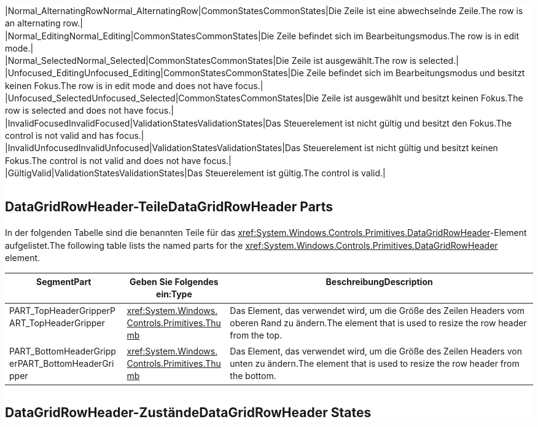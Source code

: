 |<span data-ttu-id="0e6a2-209">Normal_AlternatingRow</span><span class="sxs-lookup"><span data-stu-id="0e6a2-209">Normal_AlternatingRow</span></span>|<span data-ttu-id="0e6a2-210">CommonStates</span><span class="sxs-lookup"><span data-stu-id="0e6a2-210">CommonStates</span></span>|<span data-ttu-id="0e6a2-211">Die Zeile ist eine abwechselnde Zeile.</span><span class="sxs-lookup"><span data-stu-id="0e6a2-211">The row is an alternating row.</span></span>|  
|<span data-ttu-id="0e6a2-212">Normal_Editing</span><span class="sxs-lookup"><span data-stu-id="0e6a2-212">Normal_Editing</span></span>|<span data-ttu-id="0e6a2-213">CommonStates</span><span class="sxs-lookup"><span data-stu-id="0e6a2-213">CommonStates</span></span>|<span data-ttu-id="0e6a2-214">Die Zeile befindet sich im Bearbeitungsmodus.</span><span class="sxs-lookup"><span data-stu-id="0e6a2-214">The row is in edit mode.</span></span>|  
|<span data-ttu-id="0e6a2-215">Normal_Selected</span><span class="sxs-lookup"><span data-stu-id="0e6a2-215">Normal_Selected</span></span>|<span data-ttu-id="0e6a2-216">CommonStates</span><span class="sxs-lookup"><span data-stu-id="0e6a2-216">CommonStates</span></span>|<span data-ttu-id="0e6a2-217">Die Zeile ist ausgewählt.</span><span class="sxs-lookup"><span data-stu-id="0e6a2-217">The row is selected.</span></span>|  
|<span data-ttu-id="0e6a2-218">Unfocused_Editing</span><span class="sxs-lookup"><span data-stu-id="0e6a2-218">Unfocused_Editing</span></span>|<span data-ttu-id="0e6a2-219">CommonStates</span><span class="sxs-lookup"><span data-stu-id="0e6a2-219">CommonStates</span></span>|<span data-ttu-id="0e6a2-220">Die Zeile befindet sich im Bearbeitungsmodus und besitzt keinen Fokus.</span><span class="sxs-lookup"><span data-stu-id="0e6a2-220">The row is in edit mode and does not have focus.</span></span>|  
|<span data-ttu-id="0e6a2-221">Unfocused_Selected</span><span class="sxs-lookup"><span data-stu-id="0e6a2-221">Unfocused_Selected</span></span>|<span data-ttu-id="0e6a2-222">CommonStates</span><span class="sxs-lookup"><span data-stu-id="0e6a2-222">CommonStates</span></span>|<span data-ttu-id="0e6a2-223">Die Zeile ist ausgewählt und besitzt keinen Fokus.</span><span class="sxs-lookup"><span data-stu-id="0e6a2-223">The row is selected and does not have focus.</span></span>|  
|<span data-ttu-id="0e6a2-224">InvalidFocused</span><span class="sxs-lookup"><span data-stu-id="0e6a2-224">InvalidFocused</span></span>|<span data-ttu-id="0e6a2-225">ValidationStates</span><span class="sxs-lookup"><span data-stu-id="0e6a2-225">ValidationStates</span></span>|<span data-ttu-id="0e6a2-226">Das Steuerelement ist nicht gültig und besitzt den Fokus.</span><span class="sxs-lookup"><span data-stu-id="0e6a2-226">The control is not valid and has focus.</span></span>|  
|<span data-ttu-id="0e6a2-227">InvalidUnfocused</span><span class="sxs-lookup"><span data-stu-id="0e6a2-227">InvalidUnfocused</span></span>|<span data-ttu-id="0e6a2-228">ValidationStates</span><span class="sxs-lookup"><span data-stu-id="0e6a2-228">ValidationStates</span></span>|<span data-ttu-id="0e6a2-229">Das Steuerelement ist nicht gültig und besitzt keinen Fokus.</span><span class="sxs-lookup"><span data-stu-id="0e6a2-229">The control is not valid and does not have focus.</span></span>|  
|<span data-ttu-id="0e6a2-230">Gültig</span><span class="sxs-lookup"><span data-stu-id="0e6a2-230">Valid</span></span>|<span data-ttu-id="0e6a2-231">ValidationStates</span><span class="sxs-lookup"><span data-stu-id="0e6a2-231">ValidationStates</span></span>|<span data-ttu-id="0e6a2-232">Das Steuerelement ist gültig.</span><span class="sxs-lookup"><span data-stu-id="0e6a2-232">The control is valid.</span></span>|  
  
## <a name="datagridrowheader-parts"></a><span data-ttu-id="0e6a2-233">DataGridRowHeader-Teile</span><span class="sxs-lookup"><span data-stu-id="0e6a2-233">DataGridRowHeader Parts</span></span>  
 <span data-ttu-id="0e6a2-234">In der folgenden Tabelle sind die benannten Teile für das <xref:System.Windows.Controls.Primitives.DataGridRowHeader>-Element aufgelistet.</span><span class="sxs-lookup"><span data-stu-id="0e6a2-234">The following table lists the named parts for the <xref:System.Windows.Controls.Primitives.DataGridRowHeader> element.</span></span>  
  
|<span data-ttu-id="0e6a2-235">Segment</span><span class="sxs-lookup"><span data-stu-id="0e6a2-235">Part</span></span>|<span data-ttu-id="0e6a2-236">Geben Sie Folgendes ein:</span><span class="sxs-lookup"><span data-stu-id="0e6a2-236">Type</span></span>|<span data-ttu-id="0e6a2-237">Beschreibung</span><span class="sxs-lookup"><span data-stu-id="0e6a2-237">Description</span></span>|  
|-|-|-|  
|<span data-ttu-id="0e6a2-238">PART_TopHeaderGripper</span><span class="sxs-lookup"><span data-stu-id="0e6a2-238">PART_TopHeaderGripper</span></span>|<xref:System.Windows.Controls.Primitives.Thumb>|<span data-ttu-id="0e6a2-239">Das Element, das verwendet wird, um die Größe des Zeilen Headers vom oberen Rand zu ändern.</span><span class="sxs-lookup"><span data-stu-id="0e6a2-239">The element that is used to resize the row header from the top.</span></span>|  
|<span data-ttu-id="0e6a2-240">PART_BottomHeaderGripper</span><span class="sxs-lookup"><span data-stu-id="0e6a2-240">PART_BottomHeaderGripper</span></span>|<xref:System.Windows.Controls.Primitives.Thumb>|<span data-ttu-id="0e6a2-241">Das Element, das verwendet wird, um die Größe des Zeilen Headers von unten zu ändern.</span><span class="sxs-lookup"><span data-stu-id="0e6a2-241">The element that is used to resize the row header from the bottom.</span></span>|  
  
## <a name="datagridrowheader-states"></a><span data-ttu-id="0e6a2-242">DataGridRowHeader-Zustände</span><span class="sxs-lookup"><span data-stu-id="0e6a2-242">DataGridRowHeader States</span></span>  
